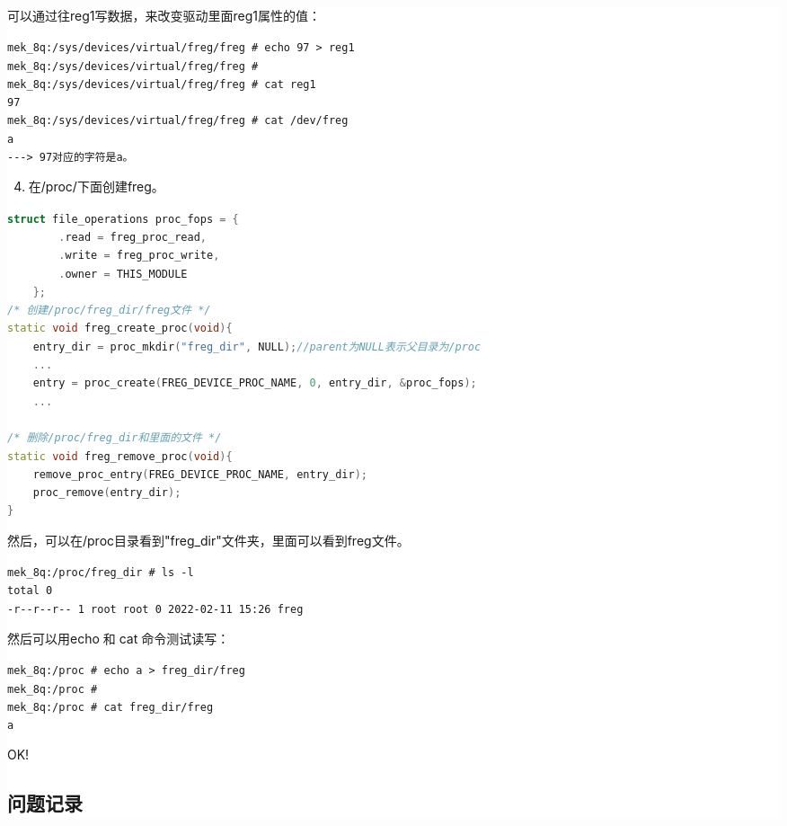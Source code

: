   可以通过往reg1写数据，来改变驱动里面reg1属性的值：

   ```shell
   mek_8q:/sys/devices/virtual/freg/freg # echo 97 > reg1                         
   mek_8q:/sys/devices/virtual/freg/freg # 
   mek_8q:/sys/devices/virtual/freg/freg # cat reg1                               
   97
   mek_8q:/sys/devices/virtual/freg/freg # cat /dev/freg                          
   a
   ---> 97对应的字符是a。
   ```

   

4. 在/proc/下面创建freg。

```c++
struct file_operations proc_fops = {
        .read = freg_proc_read,
        .write = freg_proc_write,
        .owner = THIS_MODULE
    };
/* 创建/proc/freg_dir/freg文件 */
static void freg_create_proc(void){
    entry_dir = proc_mkdir("freg_dir", NULL);//parent为NULL表示父目录为/proc
    ...
    entry = proc_create(FREG_DEVICE_PROC_NAME, 0, entry_dir, &proc_fops);
    ...

/* 删除/proc/freg_dir和里面的文件 */
static void freg_remove_proc(void){
    remove_proc_entry(FREG_DEVICE_PROC_NAME, entry_dir);
    proc_remove(entry_dir);
}
```

然后，可以在/proc目录看到"freg_dir"文件夹，里面可以看到freg文件。

```shell
mek_8q:/proc/freg_dir # ls -l
total 0
-r--r--r-- 1 root root 0 2022-02-11 15:26 freg
```

然后可以用echo 和 cat 命令测试读写：

```shell
mek_8q:/proc # echo a > freg_dir/freg                                          
mek_8q:/proc # 
mek_8q:/proc # cat freg_dir/freg                                               
a
```

OK!



## 问题记录
